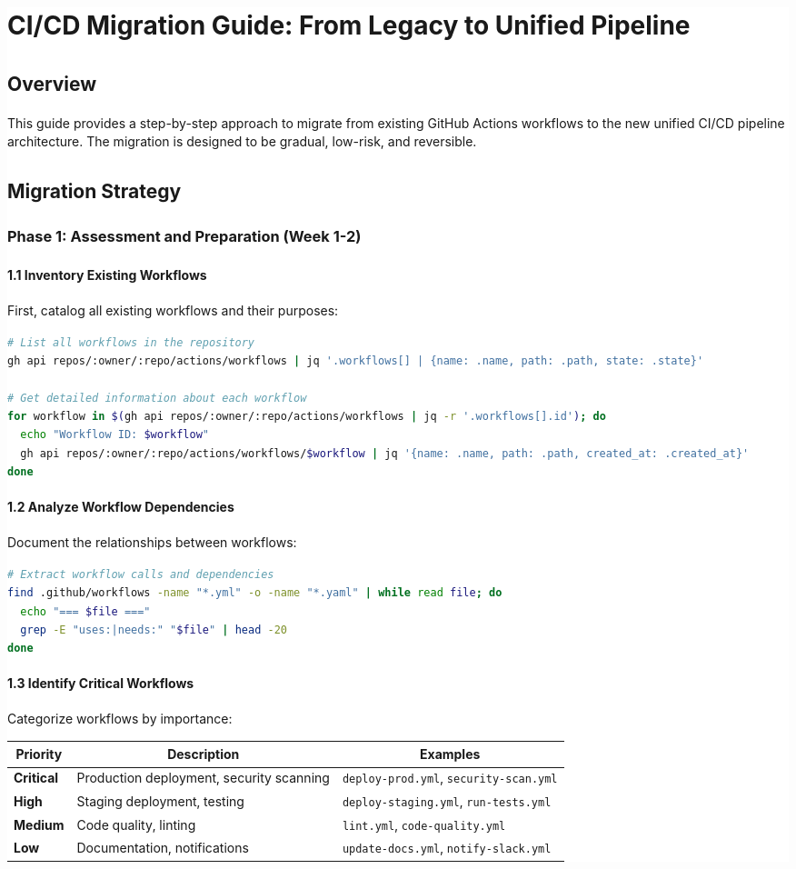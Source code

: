 # CI/CD Migration Guide: From Legacy to Unified Pipeline

## Overview

This guide provides a step-by-step approach to migrate from existing GitHub Actions workflows to the new unified CI/CD pipeline architecture. The migration is designed to be gradual, low-risk, and reversible.

## Migration Strategy

### Phase 1: Assessment and Preparation (Week 1-2)

#### 1.1 Inventory Existing Workflows

First, catalog all existing workflows and their purposes:

```bash
# List all workflows in the repository
gh api repos/:owner/:repo/actions/workflows | jq '.workflows[] | {name: .name, path: .path, state: .state}'

# Get detailed information about each workflow
for workflow in $(gh api repos/:owner/:repo/actions/workflows | jq -r '.workflows[].id'); do
  echo "Workflow ID: $workflow"
  gh api repos/:owner/:repo/actions/workflows/$workflow | jq '{name: .name, path: .path, created_at: .created_at}'
done
```

#### 1.2 Analyze Workflow Dependencies

Document the relationships between workflows:

```bash
# Extract workflow calls and dependencies
find .github/workflows -name "*.yml" -o -name "*.yaml" | while read file; do
  echo "=== $file ==="
  grep -E "uses:|needs:" "$file" | head -20
done
```

#### 1.3 Identify Critical Workflows

Categorize workflows by importance:

| Priority | Description | Examples |
|----------|-------------|----------|
| **Critical** | Production deployment, security scanning | `deploy-prod.yml`, `security-scan.yml` |
| **High** | Staging deployment, testing | `deploy-staging.yml`, `run-tests.yml` |
| **Medium** | Code quality, linting | `lint.yml`, `code-quality.yml` |
| **Low** | Documentation, notifications | `update-docs.yml`, `notify-slack.yml` |

